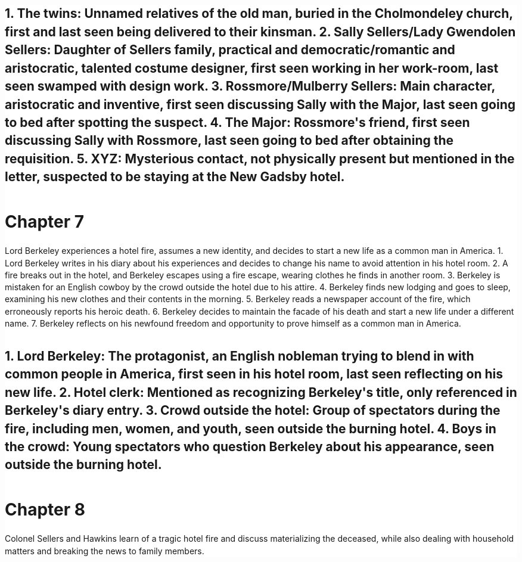 </events>

<characters>1. The twins: Unnamed relatives of the old man, buried in the Cholmondeley church, first and last seen being delivered to their kinsman.
2. Sally Sellers/Lady Gwendolen Sellers: Daughter of Sellers family, practical and democratic/romantic and aristocratic, talented costume designer, first seen working in her work-room, last seen swamped with design work.
3. Rossmore/Mulberry Sellers: Main character, aristocratic and inventive, first seen discussing Sally with the Major, last seen going to bed after spotting the suspect.
4. The Major: Rossmore's friend, first seen discussing Sally with Rossmore, last seen going to bed after obtaining the requisition.
5. XYZ: Mysterious contact, not physically present but mentioned in the letter, suspected to be staying at the New Gadsby hotel.</characters>
----------------
# Chapter 7
<synopsis>
Lord Berkeley experiences a hotel fire, assumes a new identity, and decides to start a new life as a common man in America.
</synopsis>

<events>
1. Lord Berkeley writes in his diary about his experiences and decides to change his name to avoid attention in his hotel room.
2. A fire breaks out in the hotel, and Berkeley escapes using a fire escape, wearing clothes he finds in another room.
3. Berkeley is mistaken for an English cowboy by the crowd outside the hotel due to his attire.
4. Berkeley finds new lodging and goes to sleep, examining his new clothes and their contents in the morning.
5. Berkeley reads a newspaper account of the fire, which erroneously reports his heroic death.
6. Berkeley decides to maintain the facade of his death and start a new life under a different name.
7. Berkeley reflects on his newfound freedom and opportunity to prove himself as a common man in America.
</events>

<characters>1. Lord Berkeley: The protagonist, an English nobleman trying to blend in with common people in America, first seen in his hotel room, last seen reflecting on his new life.
2. Hotel clerk: Mentioned as recognizing Berkeley's title, only referenced in Berkeley's diary entry.
3. Crowd outside the hotel: Group of spectators during the fire, including men, women, and youth, seen outside the burning hotel.
4. Boys in the crowd: Young spectators who question Berkeley about his appearance, seen outside the burning hotel.</characters>
----------------
# Chapter 8
<synopsis>
Colonel Sellers and Hawkins learn of a tragic hotel fire and discuss materializing the deceased, while also dealing with household matters and breaking the news to family members.
</synopsis>
